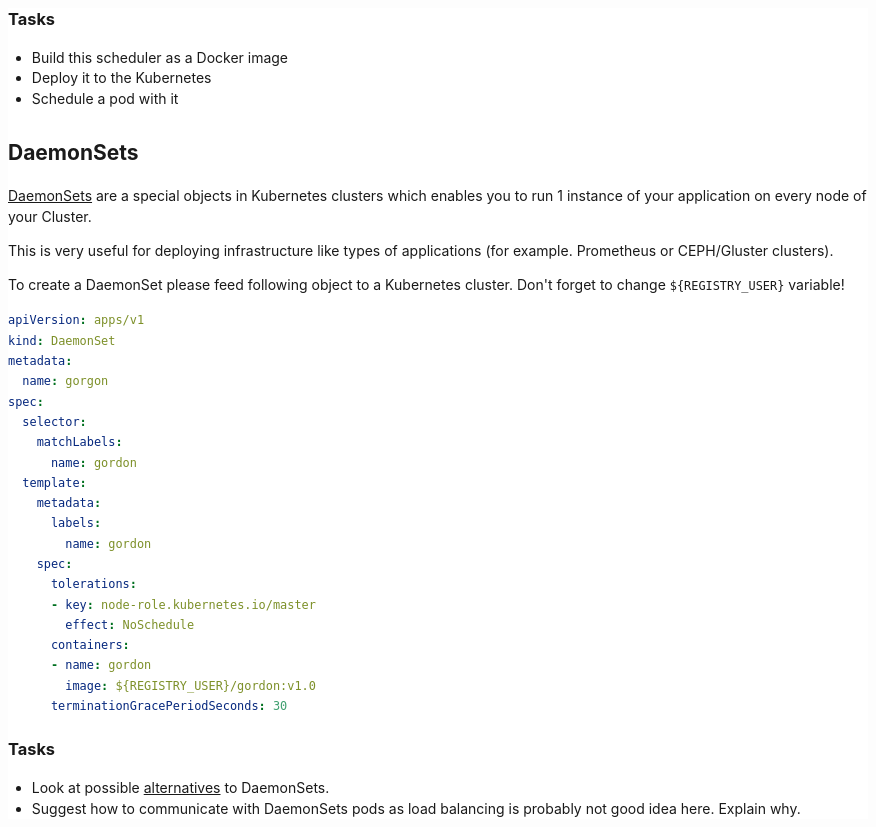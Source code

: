 ### Tasks

* Build this scheduler as a Docker image
* Deploy it to the Kubernetes
* Schedule a pod with it

## DaemonSets

[DaemonSets](https://kubernetes.io/docs/concepts/workloads/controllers/daemonset) are a special objects
in Kubernetes clusters which enables you to run 1 instance of your application on every node of your Cluster.

This is very useful for deploying infrastructure like types of applications (for example. Prometheus or CEPH/Gluster clusters).

To create a DaemonSet please feed following object to a Kubernetes cluster. Don't forget to change `${REGISTRY_USER}` variable!

```yaml
apiVersion: apps/v1
kind: DaemonSet
metadata:
  name: gorgon
spec:
  selector:
    matchLabels:
      name: gordon
  template:
    metadata:
      labels:
        name: gordon
    spec:
      tolerations:
      - key: node-role.kubernetes.io/master
        effect: NoSchedule
      containers:
      - name: gordon
        image: ${REGISTRY_USER}/gordon:v1.0
      terminationGracePeriodSeconds: 30
```

### Tasks

* Look at possible [alternatives](https://kubernetes.io/docs/concepts/workloads/controllers/daemonset/#alternatives-to-daemonset) to DaemonSets.
* Suggest how to communicate with DaemonSets pods as load balancing is probably not good idea here. Explain why.

